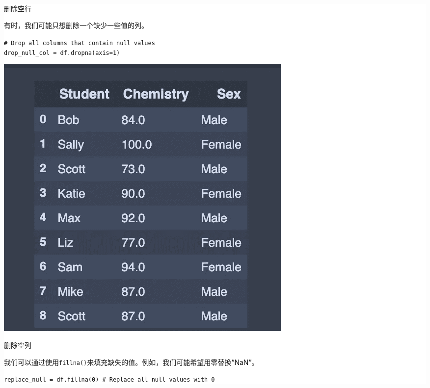 删除空行

有时，我们可能只想删除一个缺少一些值的列。

```
# Drop all columns that contain null values
drop_null_col = df.dropna(axis=1)
```

![](img/5c691ba1ac8e2ee11af9e066fa12e880.png)

删除空列

我们可以通过使用`fillna()`来填充缺失的值。例如，我们可能希望用零替换“NaN”。

```
replace_null = df.fillna(0) # Replace all null values with 0
```
